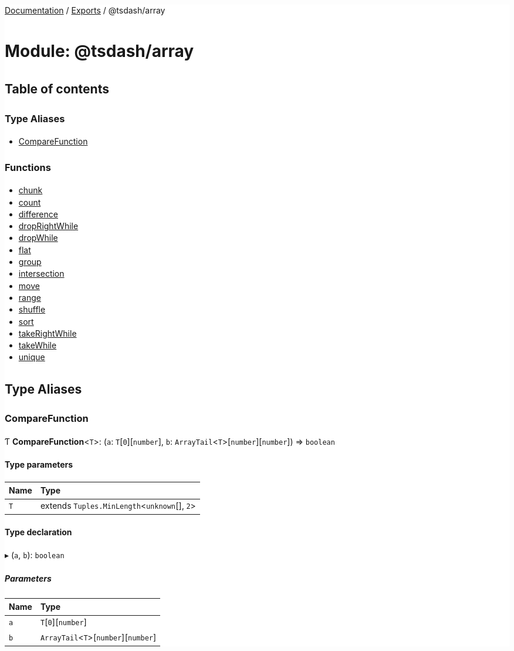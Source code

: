 [Documentation](../README.md) / [Exports](../modules.md) / @tsdash/array

# Module: @tsdash/array

## Table of contents

### Type Aliases

- [CompareFunction](tsdash_array.md#comparefunction)

### Functions

- [chunk](tsdash_array.md#chunk)
- [count](tsdash_array.md#count)
- [difference](tsdash_array.md#difference)
- [dropRightWhile](tsdash_array.md#droprightwhile)
- [dropWhile](tsdash_array.md#dropwhile)
- [flat](tsdash_array.md#flat)
- [group](tsdash_array.md#group)
- [intersection](tsdash_array.md#intersection)
- [move](tsdash_array.md#move)
- [range](tsdash_array.md#range)
- [shuffle](tsdash_array.md#shuffle)
- [sort](tsdash_array.md#sort)
- [takeRightWhile](tsdash_array.md#takerightwhile)
- [takeWhile](tsdash_array.md#takewhile)
- [unique](tsdash_array.md#unique)

## Type Aliases

### CompareFunction

Ƭ **CompareFunction**\<`T`\>: (`a`: `T`[``0``][`number`], `b`: `ArrayTail`\<`T`\>[`number`][`number`]) => `boolean`

#### Type parameters

| Name | Type |
| :------ | :------ |
| `T` | extends `Tuples.MinLength`\<`unknown`[], ``2``\> |

#### Type declaration

▸ (`a`, `b`): `boolean`

##### Parameters

| Name | Type |
| :------ | :------ |
| `a` | `T`[``0``][`number`] |
| `b` | `ArrayTail`\<`T`\>[`number`][`number`] |
